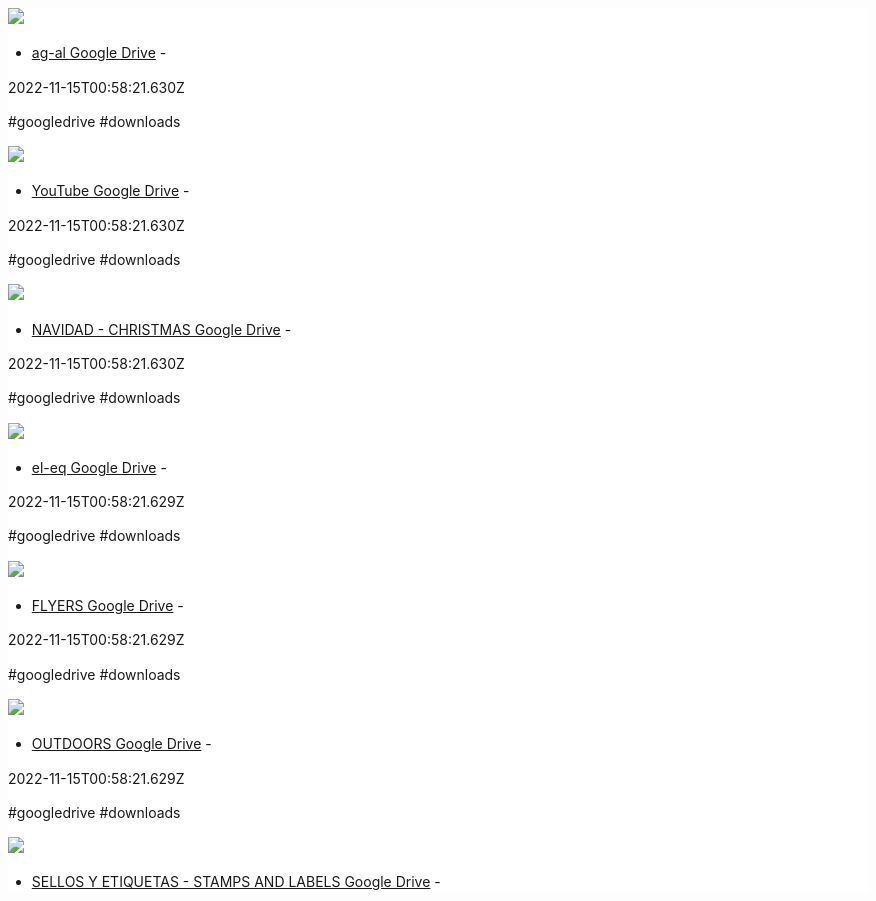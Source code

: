 ![](https://rdl.ink/render/https%3A%2F%2Fdrive.google.com%2Fdrive%2Ffolders%2F11VS70fRN9aCK4bGUVzG-tycZDO5vQgj1%3Fusp%3Dsharing)

- [ag-al Google Drive](https://drive.google.com/drive/folders/11VS70fRN9aCK4bGUVzG-tycZDO5vQgj1?usp=sharing) - 

2022-11-15T00:58:21.630Z

#googledrive #downloads

![](https://rdl.ink/render/https%3A%2F%2Fdrive.google.com%2Fdrive%2Ffolders%2F11vO2-zmo4awQ86KJRKPA9WSmzH4qODPV%3Fusp%3Dsharing)

- [YouTube Google Drive](https://drive.google.com/drive/folders/11vO2-zmo4awQ86KJRKPA9WSmzH4qODPV?usp=sharing) - 

2022-11-15T00:58:21.630Z

#googledrive #downloads

![](https://rdl.ink/render/https%3A%2F%2Fdrive.google.com%2Fdrive%2Ffolders%2F11oQW6m0Y8WvzqxnrgIZ4TRPZl-ouLD9Y%3Fusp%3Dsharing)

- [NAVIDAD - CHRISTMAS Google Drive](https://drive.google.com/drive/folders/11oQW6m0Y8WvzqxnrgIZ4TRPZl-ouLD9Y?usp=sharing) - 

2022-11-15T00:58:21.630Z

#googledrive #downloads

![](https://rdl.ink/render/https%3A%2F%2Fdrive.google.com%2Fdrive%2Ffolders%2F124Wu2m2NVWfdiU2K4U4tX9ww-OKldhdj%3Fusp%3Dsharing)

- [el-eq Google Drive](https://drive.google.com/drive/folders/124Wu2m2NVWfdiU2K4U4tX9ww-OKldhdj?usp=sharing) - 

2022-11-15T00:58:21.629Z

#googledrive #downloads

![](https://rdl.ink/render/https%3A%2F%2Fdrive.google.com%2Fdrive%2Ffolders%2F11whZLMCb-s4GxMPYZKOPYjbNBXj9TG6R%3Fusp%3Dsharing)

- [FLYERS Google Drive](https://drive.google.com/drive/folders/11whZLMCb-s4GxMPYZKOPYjbNBXj9TG6R?usp=sharing) - 

2022-11-15T00:58:21.629Z

#googledrive #downloads

![](https://rdl.ink/render/https%3A%2F%2Fdrive.google.com%2Fdrive%2Ffolders%2F11vWYjFSKICuiBKRGpMVaJ369gflnRmNN%3Fusp%3Dsharing)

- [OUTDOORS Google Drive](https://drive.google.com/drive/folders/11vWYjFSKICuiBKRGpMVaJ369gflnRmNN?usp=sharing) - 

2022-11-15T00:58:21.629Z

#googledrive #downloads

![](https://rdl.ink/render/https%3A%2F%2Fdrive.google.com%2Fdrive%2Ffolders%2F134veoTI3oSxDWyUJaaBk_1-dWxC-T0RM%3Fusp%3Dsharing)

- [SELLOS Y ETIQUETAS - STAMPS AND LABELS Google Drive](https://drive.google.com/drive/folders/134veoTI3oSxDWyUJaaBk_1-dWxC-T0RM?usp=sharing) - 
